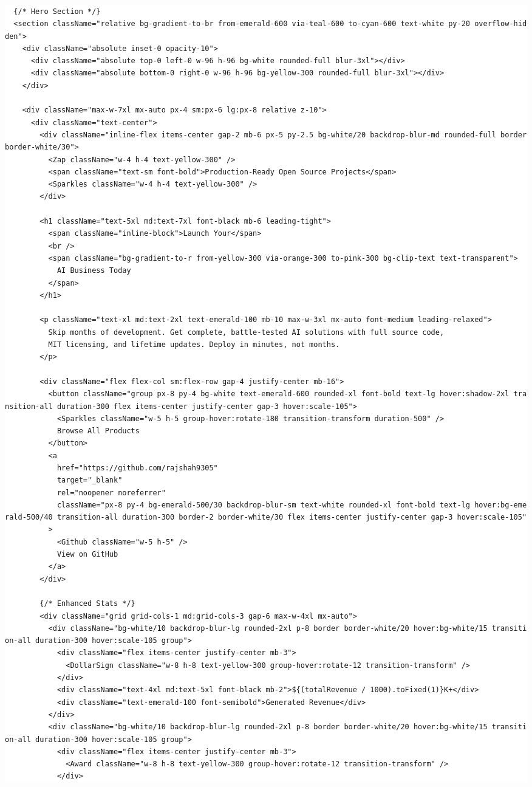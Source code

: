       {/* Hero Section */}
      <section className="relative bg-gradient-to-br from-emerald-600 via-teal-600 to-cyan-600 text-white py-20 overflow-hidden">
        <div className="absolute inset-0 opacity-10">
          <div className="absolute top-0 left-0 w-96 h-96 bg-white rounded-full blur-3xl"></div>
          <div className="absolute bottom-0 right-0 w-96 h-96 bg-yellow-300 rounded-full blur-3xl"></div>
        </div>
        
        <div className="max-w-7xl mx-auto px-4 sm:px-6 lg:px-8 relative z-10">
          <div className="text-center">
            <div className="inline-flex items-center gap-2 mb-6 px-5 py-2.5 bg-white/20 backdrop-blur-md rounded-full border border-white/30">
              <Zap className="w-4 h-4 text-yellow-300" />
              <span className="text-sm font-bold">Production-Ready Open Source Projects</span>
              <Sparkles className="w-4 h-4 text-yellow-300" />
            </div>
            
            <h1 className="text-5xl md:text-7xl font-black mb-6 leading-tight">
              <span className="inline-block">Launch Your</span>
              <br />
              <span className="bg-gradient-to-r from-yellow-300 via-orange-300 to-pink-300 bg-clip-text text-transparent">
                AI Business Today
              </span>
            </h1>
            
            <p className="text-xl md:text-2xl text-emerald-100 mb-10 max-w-3xl mx-auto font-medium leading-relaxed">
              Skip months of development. Get complete, battle-tested AI solutions with full source code, 
              MIT licensing, and lifetime updates. Deploy in minutes, not months.
            </p>
            
            <div className="flex flex-col sm:flex-row gap-4 justify-center mb-16">
              <button className="group px-8 py-4 bg-white text-emerald-600 rounded-xl font-bold text-lg hover:shadow-2xl transition-all duration-300 flex items-center justify-center gap-3 hover:scale-105">
                <Sparkles className="w-5 h-5 group-hover:rotate-180 transition-transform duration-500" />
                Browse All Products
              </button>
              <a
                href="https://github.com/rajshah9305"
                target="_blank"
                rel="noopener noreferrer"
                className="px-8 py-4 bg-emerald-500/30 backdrop-blur-sm text-white rounded-xl font-bold text-lg hover:bg-emerald-500/40 transition-all duration-300 border-2 border-white/30 flex items-center justify-center gap-3 hover:scale-105"
              >
                <Github className="w-5 h-5" />
                View on GitHub
              </a>
            </div>
            
            {/* Enhanced Stats */}
            <div className="grid grid-cols-1 md:grid-cols-3 gap-6 max-w-4xl mx-auto">
              <div className="bg-white/10 backdrop-blur-lg rounded-2xl p-8 border border-white/20 hover:bg-white/15 transition-all duration-300 hover:scale-105 group">
                <div className="flex items-center justify-center mb-3">
                  <DollarSign className="w-8 h-8 text-yellow-300 group-hover:rotate-12 transition-transform" />
                </div>
                <div className="text-4xl md:text-5xl font-black mb-2">${(totalRevenue / 1000).toFixed(1)}K+</div>
                <div className="text-emerald-100 font-semibold">Generated Revenue</div>
              </div>
              <div className="bg-white/10 backdrop-blur-lg rounded-2xl p-8 border border-white/20 hover:bg-white/15 transition-all duration-300 hover:scale-105 group">
                <div className="flex items-center justify-center mb-3">
                  <Award className="w-8 h-8 text-yellow-300 group-hover:rotate-12 transition-transform" />
                </div>